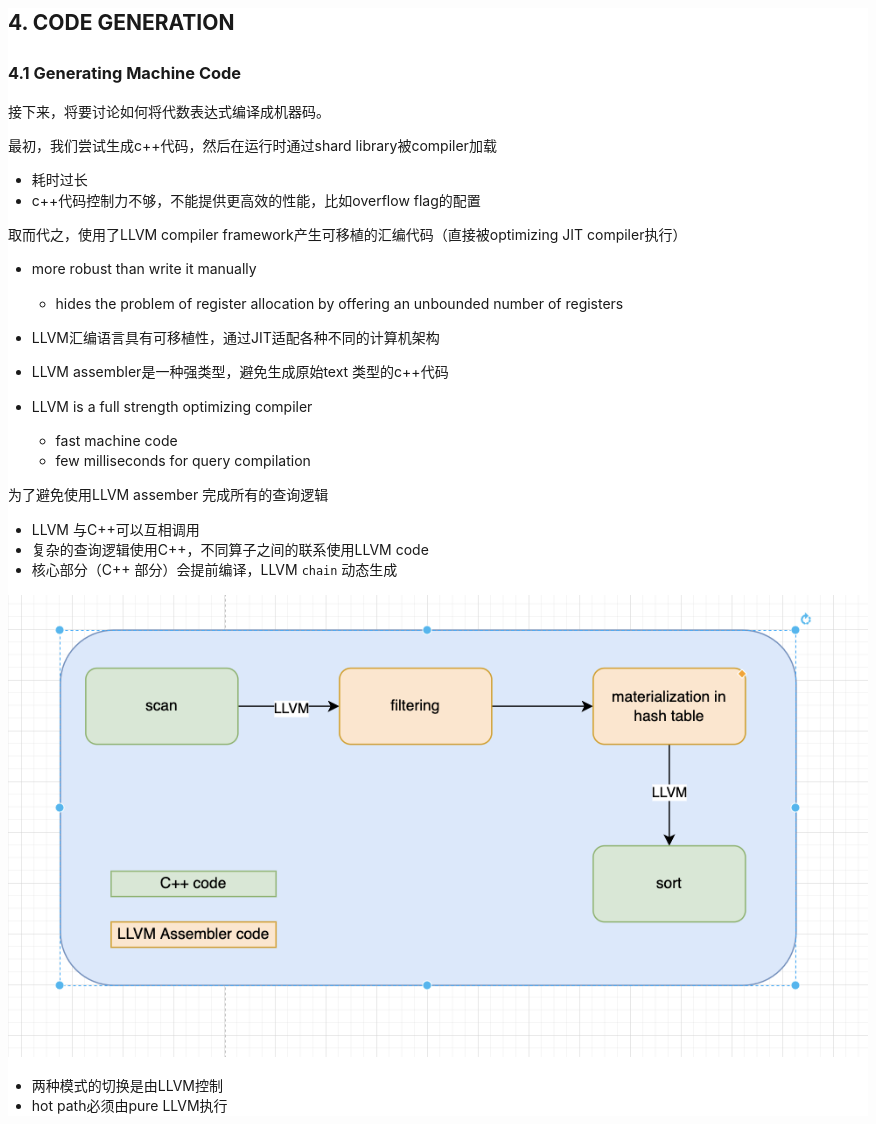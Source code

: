## 4. CODE GENERATION

### 4.1 Generating Machine Code

接下来，将要讨论如何将代数表达式编译成机器码。

最初，我们尝试生成c++代码，然后在运行时通过shard library被compiler加载

* 耗时过长
* c++代码控制力不够，不能提供更高效的性能，比如overflow flag的配置

取而代之，使用了LLVM compiler framework产生可移植的汇编代码（直接被optimizing JIT compiler执行）

* more robust than write it manually
  * hides the problem of register allocation by offering an unbounded number of registers

* LLVM汇编语言具有可移植性，通过JIT适配各种不同的计算机架构
* LLVM assembler是一种强类型，避免生成原始text 类型的c++代码
* LLVM is a full strength optimizing compiler
  * fast machine code
  * few milliseconds for query compilation

为了避免使用LLVM assember 完成所有的查询逻辑

* LLVM 与C++可以互相调用
* 复杂的查询逻辑使用C++，不同算子之间的联系使用LLVM code
* 核心部分（C++ 部分）会提前编译，LLVM `chain` 动态生成 

![image-20240813221017748](/assets/images/image-20240813221017748.png)

* 两种模式的切换是由LLVM控制
* hot path必须由pure LLVM执行
